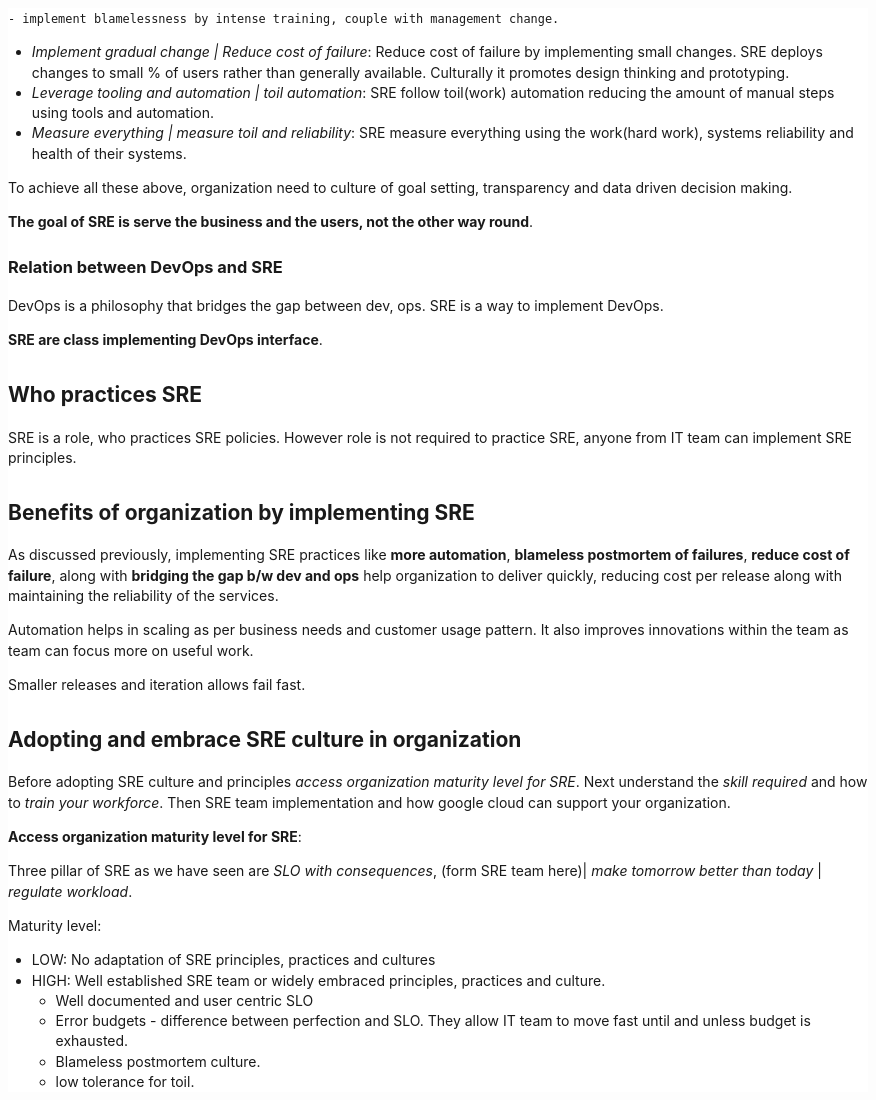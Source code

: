     - implement blamelessness by intense training, couple with management change.
- *Implement gradual change | Reduce cost of failure*: Reduce cost of failure by implementing small changes. SRE deploys changes to small % of users rather than generally available. Culturally it promotes design thinking and prototyping.
- *Leverage tooling and automation | toil automation*: SRE follow toil(work) automation reducing the amount of manual steps using tools and automation.
- *Measure everything | measure toil and reliability*: SRE measure everything using the work(hard work), systems reliability and health of their systems.

To achieve all these above, organization need to culture of goal setting, transparency and data driven decision making.

**The goal of SRE is serve the business and the users, not the other way round**.

### Relation between DevOps and SRE

DevOps is a philosophy that bridges the gap between dev, ops. SRE is a way to implement DevOps.

**SRE are class implementing DevOps interface**.

## Who practices SRE

SRE is a role, who practices SRE policies. However role is not required to practice SRE, anyone from IT team can implement SRE principles.

## Benefits of organization by implementing SRE

As discussed previously, implementing SRE practices like **more automation**, **blameless postmortem of failures**, **reduce cost of failure**, along with **bridging the gap b/w dev and ops** help organization to deliver quickly, reducing cost per release along with maintaining the reliability of the services.

Automation helps in scaling as per business needs and customer usage pattern. It also improves innovations within the team as team can focus more on useful work.

Smaller releases and iteration allows fail fast.

## Adopting and embrace SRE culture in organization

Before adopting SRE culture and principles *access organization maturity level for SRE*. Next understand the *skill required* and how to *train your workforce*. Then SRE team implementation and how google cloud can support your organization.

**Access organization maturity level for SRE**:

Three pillar of SRE as we have seen are *SLO with consequences*, (form SRE team here)| *make tomorrow better than today* | *regulate workload*.

Maturity level:

- LOW: No adaptation of SRE principles, practices and cultures
- HIGH: Well established SRE team or widely embraced principles, practices and culture.
  - Well documented and user centric SLO
  - Error budgets - difference between perfection and SLO. They allow IT team to move fast until and unless budget is exhausted.
  - Blameless postmortem culture.
  - low tolerance for toil.
